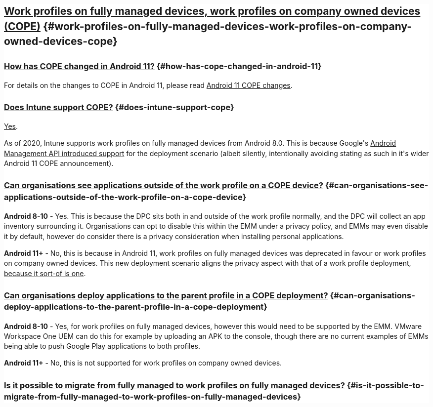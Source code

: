 ## [Work profiles on fully managed devices, work profiles on company owned devices (COPE)](#work-profiles-on-fully-managed-devices-work-profiles-on-company-owned-devices-cope) {#work-profiles-on-fully-managed-devices-work-profiles-on-company-owned-devices-cope}

### [How has COPE changed in Android 11?](#how-has-cope-changed-in-android-11) {#how-has-cope-changed-in-android-11}

For details on the changes to COPE in Android 11, please read [Android 11 COPE changes](/docs/enterprise-mobility/android/android-11-cope-changes).

### [Does Intune support COPE?](#does-intune-support-cope) {#does-intune-support-cope}

[Yes](http://doesintunesupportaecope.info).

As of 2020, Intune supports work profiles on fully managed devices from Android 8.0. This is because Google's [Android Management API introduced support](/2020/07/googles-android-management-api-will-soon-support-cope) for the deployment scenario (albeit silently, intentionally avoiding stating as such in it's wider Android 11 COPE announcement).

### [Can organisations see applications outside of the work profile on a COPE device?](#can-organisations-see-applications-outside-of-the-work-profile-on-a-cope-device) {#can-organisations-see-applications-outside-of-the-work-profile-on-a-cope-device}

**Android 8-10** - Yes. This is because the DPC sits both in and outside of the work profile normally, and the DPC will collect an app inventory surrounding it. Organisations can opt to disable this within the EMM under a privacy policy, and EMMs may even disable it by default, however do consider there is a privacy consideration when installing personal applications.

**Android 11+** - No, this is because in Android 11, work profiles on fully managed devices was deprecated in favour or work profiles on company owned devices. This new deployment scenario aligns the privacy aspect with that of a work profile deployment, [because it sort-of is one](/2020/02/android-enterprise-in-11-google-reduces-visibility-and-control-with-cope-to-bolster-privacy).

### [Can organisations deploy applications to the parent profile in a COPE deployment?](#can-organisations-deploy-applications-to-the-parent-profile-in-a-cope-deployment) {#can-organisations-deploy-applications-to-the-parent-profile-in-a-cope-deployment}

**Android 8-10** - Yes, for work profiles on fully managed devices, however this would need to be supported by the EMM. VMware Workspace One UEM can do this for example by uploading an APK to the console, though there are no current examples of EMMs being able to push Google Play applications to both profiles.

**Android 11+** - No, this is not supported for work profiles on company owned devices.

### [Is it possible to migrate from fully managed to work profiles on fully managed devices?](#is-it-possible-to-migrate-from-fully-managed-to-work-profiles-on-fully-managed-devices) {#is-it-possible-to-migrate-from-fully-managed-to-work-profiles-on-fully-managed-devices}
